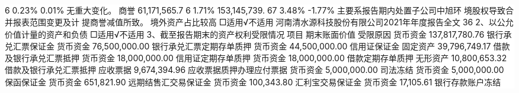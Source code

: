 6
0.23%
0.01%
无重大变化。
商誉
61,171,565.7
6
1.71%
153,145,739.
67
3.48%
-1.77%
主要系报告期内处置子公司中旭环
境股权导致合并报表范围变更及计
提商誉减值所致。
境外资产占比较高
□适用√不适用
河南清水源科技股份有限公司2021年年度报告全文
36
2、以公允价值计量的资产和负债
□适用√不适用
3、截至报告期末的资产权利受限情况
项目
期末账面价值
受限原因
货币资金
137,817,780.76
银行承兑汇票保证金
货币资金
76,500,000.00
银行承兑汇票定期存单质押
货币资金
44,500,000.00
信用证保证金
固定资产
39,796,749.17
借款及银行承兑汇票抵押
货币资金
18,000,000.00
信用证定期存单质押
货币资金
18,000,000.00
借款定期存单质押
无形资产
10,800,653.32
借款及银行承兑汇票抵押
应收票据
9,674,394.96
应收票据质押办理应付票据
货币资金
5,000,000.00
司法冻结
货币资金
5,000,000.00
保函保证金
货币资金
651,821.90
远期结售汇交易保证金
货币资金
100,343.80
汇利宝交易保证金
货币资金
17,105.61
银行存款账户冻结
